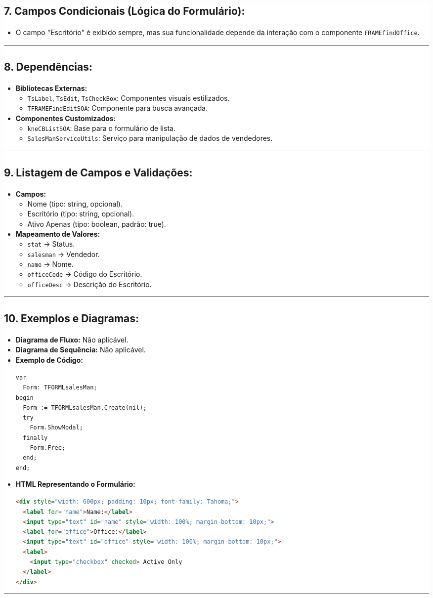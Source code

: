 
## 7. Campos Condicionais (Lógica do Formulário):

* O campo "Escritório" é exibido sempre, mas sua funcionalidade depende da interação com o componente `FRAMEfindOffice`.

---

## 8. Dependências:

* **Bibliotecas Externas:**
  - `TsLabel`, `TsEdit`, `TsCheckBox`: Componentes visuais estilizados.
  - `TFRAMEFindEditSOA`: Componente para busca avançada.
* **Componentes Customizados:**
  - `kneCBListSOA`: Base para o formulário de lista.
  - `SalesManServiceUtils`: Serviço para manipulação de dados de vendedores.

---

## 9. Listagem de Campos e Validações:

* **Campos:**
  - Nome (tipo: string, opcional).
  - Escritório (tipo: string, opcional).
  - Ativo Apenas (tipo: boolean, padrão: true).
* **Mapeamento de Valores:**
  - `stat` → Status.
  - `salesman` → Vendedor.
  - `name` → Nome.
  - `officeCode` → Código do Escritório.
  - `officeDesc` → Descrição do Escritório.

---

## 10. Exemplos e Diagramas:

* **Diagrama de Fluxo:** Não aplicável.
* **Diagrama de Sequência:** Não aplicável.
* **Exemplo de Código:**
  ```delphi
  var
    Form: TFORMLsalesMan;
  begin
    Form := TFORMLsalesMan.Create(nil);
    try
      Form.ShowModal;
    finally
      Form.Free;
    end;
  end;
  ```
* **HTML Representando o Formulário:**
  ```html
  <div style="width: 600px; padding: 10px; font-family: Tahoma;">
    <label for="name">Name:</label>
    <input type="text" id="name" style="width: 100%; margin-bottom: 10px;">
    <label for="office">Office:</label>
    <input type="text" id="office" style="width: 100%; margin-bottom: 10px;">
    <label>
      <input type="checkbox" checked> Active Only
    </label>
  </div>
  ```

---